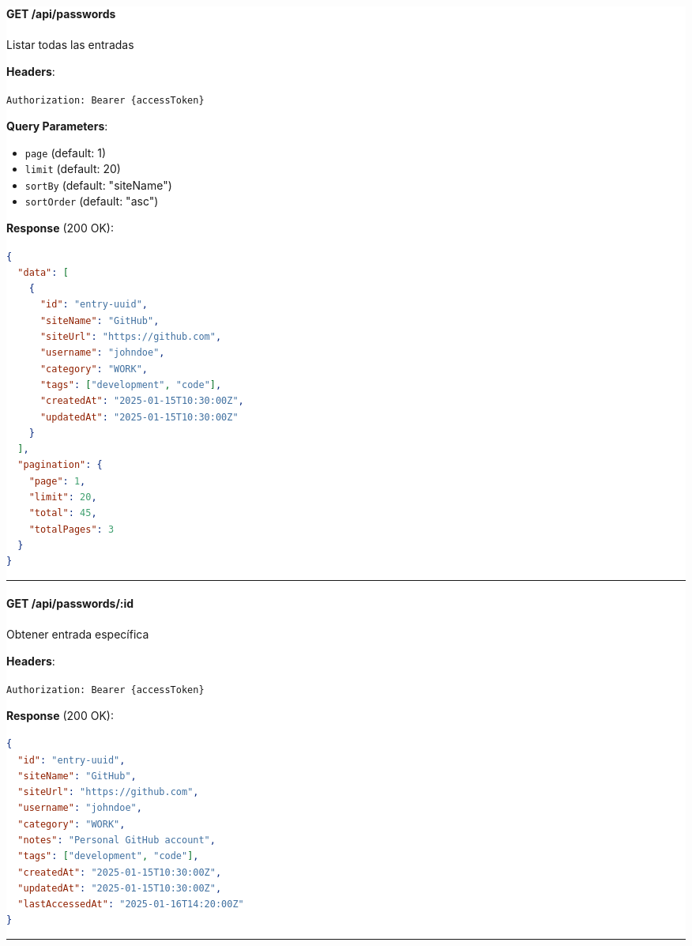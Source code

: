 
#### GET /api/passwords
Listar todas las entradas

**Headers**:
```
Authorization: Bearer {accessToken}
```

**Query Parameters**:
- `page` (default: 1)
- `limit` (default: 20)
- `sortBy` (default: "siteName")
- `sortOrder` (default: "asc")

**Response** (200 OK):
```json
{
  "data": [
    {
      "id": "entry-uuid",
      "siteName": "GitHub",
      "siteUrl": "https://github.com",
      "username": "johndoe",
      "category": "WORK",
      "tags": ["development", "code"],
      "createdAt": "2025-01-15T10:30:00Z",
      "updatedAt": "2025-01-15T10:30:00Z"
    }
  ],
  "pagination": {
    "page": 1,
    "limit": 20,
    "total": 45,
    "totalPages": 3
  }
}
```

---

#### GET /api/passwords/:id
Obtener entrada específica

**Headers**:
```
Authorization: Bearer {accessToken}
```

**Response** (200 OK):
```json
{
  "id": "entry-uuid",
  "siteName": "GitHub",
  "siteUrl": "https://github.com",
  "username": "johndoe",
  "category": "WORK",
  "notes": "Personal GitHub account",
  "tags": ["development", "code"],
  "createdAt": "2025-01-15T10:30:00Z",
  "updatedAt": "2025-01-15T10:30:00Z",
  "lastAccessedAt": "2025-01-16T14:20:00Z"
}
```

---